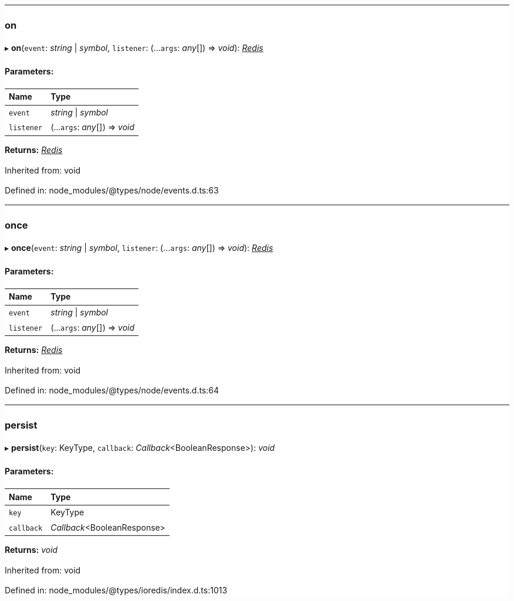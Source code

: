 ___

### on

▸ **on**(`event`: *string* \| *symbol*, `listener`: (...`args`: *any*[]) => *void*): [*Redis*](redis.redis-1.md)

#### Parameters:

Name | Type |
:------ | :------ |
`event` | *string* \| *symbol* |
`listener` | (...`args`: *any*[]) => *void* |

**Returns:** [*Redis*](redis.redis-1.md)

Inherited from: void

Defined in: node_modules/@types/node/events.d.ts:63

___

### once

▸ **once**(`event`: *string* \| *symbol*, `listener`: (...`args`: *any*[]) => *void*): [*Redis*](redis.redis-1.md)

#### Parameters:

Name | Type |
:------ | :------ |
`event` | *string* \| *symbol* |
`listener` | (...`args`: *any*[]) => *void* |

**Returns:** [*Redis*](redis.redis-1.md)

Inherited from: void

Defined in: node_modules/@types/node/events.d.ts:64

___

### persist

▸ **persist**(`key`: KeyType, `callback`: *Callback*<BooleanResponse\>): *void*

#### Parameters:

Name | Type |
:------ | :------ |
`key` | KeyType |
`callback` | *Callback*<BooleanResponse\> |

**Returns:** *void*

Inherited from: void

Defined in: node_modules/@types/ioredis/index.d.ts:1013
